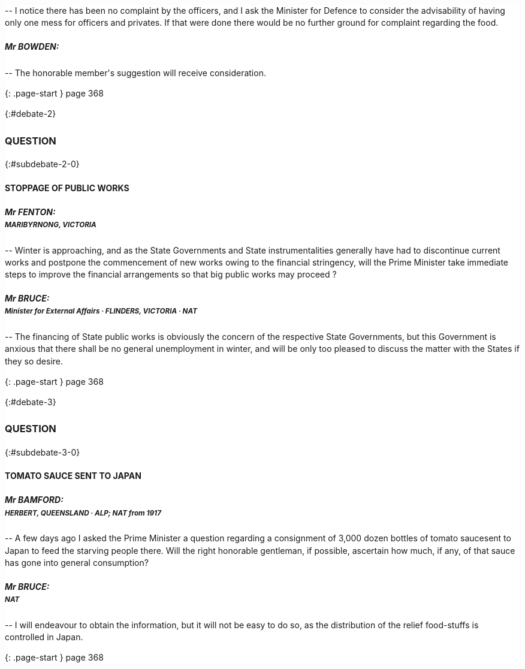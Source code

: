 -- I notice there has been no complaint by the officers, and I ask the Minister for Defence to consider the advisability of having only one mess for officers and privates. If that were done there would be no further ground for complaint regarding the food. 

##### Mr BOWDEN:

-- The honorable member's suggestion will receive consideration. 

{: .page-start }
page 368

{:#debate-2}
### QUESTION

{:#subdebate-2-0}
#### STOPPAGE OF PUBLIC WORKS

##### Mr FENTON:<br><small class="text-muted">MARIBYRNONG, VICTORIA</small>

-- Winter is approaching, and as the State Governments and State instrumentalities generally have had to discontinue current works and postpone the commencement of new works owing to the financial stringency, will the Prime Minister take immediate steps to improve the financial arrangements so that big public works may proceed ? 

##### Mr BRUCE:<br><small class="text-muted">Minister for External Affairs &middot; FLINDERS, VICTORIA &middot; NAT</small>

-- The financing of State public works is obviously the concern of the respective State Governments, but this Government is anxious that there shall be no general unemployment in winter, and will be only too pleased to discuss the matter with the States if they so desire. 

{: .page-start }
page 368

{:#debate-3}
### QUESTION

{:#subdebate-3-0}
#### TOMATO SAUCE SENT TO JAPAN

##### Mr BAMFORD:<br><small class="text-muted">HERBERT, QUEENSLAND &middot; ALP; NAT from 1917</small>

-- A few days ago I asked the Prime Minister a question regarding a consignment of 3,000 dozen bottles of tomato saucesent to Japan to feed the starving people there. Will the right honorable gentleman, if possible, ascertain how much, if any, of that sauce has gone into general consumption? 

##### Mr BRUCE:<br><small class="text-muted">NAT</small>

-- I will endeavour to obtain the information, but it will not be easy to do so, as the distribution of the relief food-stuffs is controlled in Japan. 

{: .page-start }
page 368
